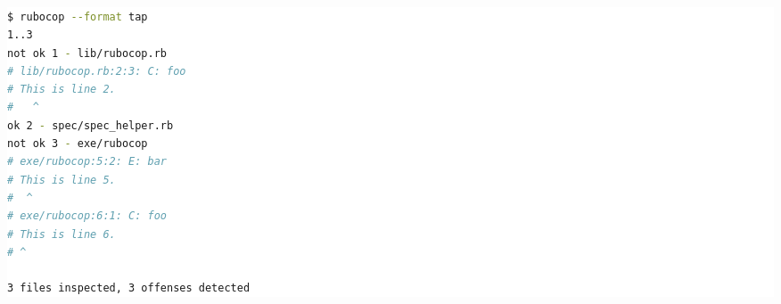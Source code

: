 ```sh
$ rubocop --format tap
1..3
not ok 1 - lib/rubocop.rb
# lib/rubocop.rb:2:3: C: foo
# This is line 2.
#   ^
ok 2 - spec/spec_helper.rb
not ok 3 - exe/rubocop
# exe/rubocop:5:2: E: bar
# This is line 5.
#  ^
# exe/rubocop:6:1: C: foo
# This is line 6.
# ^

3 files inspected, 3 offenses detected
```
